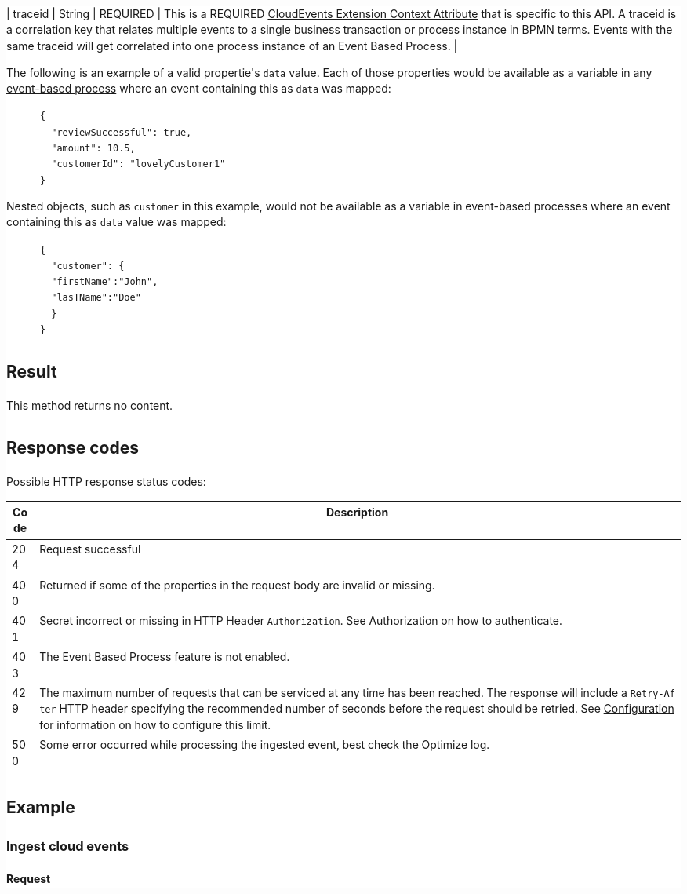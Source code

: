 | traceid                                                                          | String                                                                         | REQUIRED    | This is a REQUIRED [CloudEvents Extension Context Attribute](https://github.com/cloudevents/spec/blob/v1.0/spec.md#extension-context-attributes) that is specific to this API. A traceid is a correlation key that relates multiple events to a single business transaction or process instance in BPMN terms. Events with the same traceid will get correlated into one process instance of an Event Based Process.                                                                                                                                                                                                                                                                                                                                                                                                                                                                                                                                                             |

The following is an example of a valid propertie's `data` value. Each of those properties would be available as a variable in any [event-based process](../../self-managed/optimize-deployment/configuration/setup-event-based-processes.md) where an event containing this as `data` was mapped:

```
      {
        "reviewSuccessful": true,
        "amount": 10.5,
        "customerId": "lovelyCustomer1"
      }
```

Nested objects, such as `customer` in this example, would not be available as a variable in event-based processes where an event containing this as `data` value was mapped:

```
      {
        "customer": {
        "firstName":"John",
        "lasTName":"Doe"
        }
      }
```

## Result

This method returns no content.

## Response codes

Possible HTTP response status codes:

| Code | Description                                                                                                                                                                                                                                                                                                                                                                                                          |
| ---- | -------------------------------------------------------------------------------------------------------------------------------------------------------------------------------------------------------------------------------------------------------------------------------------------------------------------------------------------------------------------------------------------------------------------- |
| 204  | Request successful                                                                                                                                                                                                                                                                                                                                                                                                   |
| 400  | Returned if some of the properties in the request body are invalid or missing.                                                                                                                                                                                                                                                                                                                                       |
| 401  | Secret incorrect or missing in HTTP Header `Authorization`. See [Authorization](#authorization) on how to authenticate.                                                                                                                                                                                                                                                                                              |
| 403  | The Event Based Process feature is not enabled.                                                                                                                                                                                                                                                                                                                                                                      |
| 429  | The maximum number of requests that can be serviced at any time has been reached. The response will include a `Retry-After` HTTP header specifying the recommended number of seconds before the request should be retried. See [Configuration](../../self-managed/optimize-deployment/configuration/event-based-processes.md#event-ingestion-rest-api-configuration) for information on how to configure this limit. |
| 500  | Some error occurred while processing the ingested event, best check the Optimize log.                                                                                                                                                                                                                                                                                                                                |

## Example

### Ingest cloud events

#### Request
